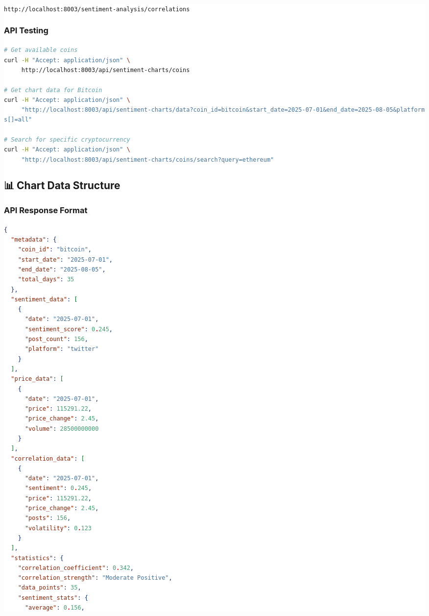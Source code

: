 ```bash
http://localhost:8003/sentiment-analysis/correlations
```

### **API Testing**
```bash
# Get available coins
curl -H "Accept: application/json" \
     http://localhost:8003/api/sentiment-charts/coins

# Get chart data for Bitcoin
curl -H "Accept: application/json" \
     "http://localhost:8003/api/sentiment-charts/data?coin_id=bitcoin&start_date=2025-07-01&end_date=2025-08-05&platforms[]=all"

# Search for specific cryptocurrency
curl -H "Accept: application/json" \
     "http://localhost:8003/api/sentiment-charts/coins/search?query=ethereum"
```

## 📊 **Chart Data Structure**

### **API Response Format**
```json
{
  "metadata": {
    "coin_id": "bitcoin",
    "start_date": "2025-07-01",
    "end_date": "2025-08-05",
    "total_days": 35
  },
  "sentiment_data": [
    {
      "date": "2025-07-01",
      "sentiment_score": 0.245,
      "post_count": 156,
      "platform": "twitter"
    }
  ],
  "price_data": [
    {
      "date": "2025-07-01", 
      "price": 115291.22,
      "price_change": 2.45,
      "volume": 28500000000
    }
  ],
  "correlation_data": [
    {
      "date": "2025-07-01",
      "sentiment": 0.245,
      "price": 115291.22,
      "price_change": 2.45,
      "posts": 156,
      "volatility": 0.123
    }
  ],
  "statistics": {
    "correlation_coefficient": 0.342,
    "correlation_strength": "Moderate Positive",
    "data_points": 35,
    "sentiment_stats": {
      "average": 0.156,
```